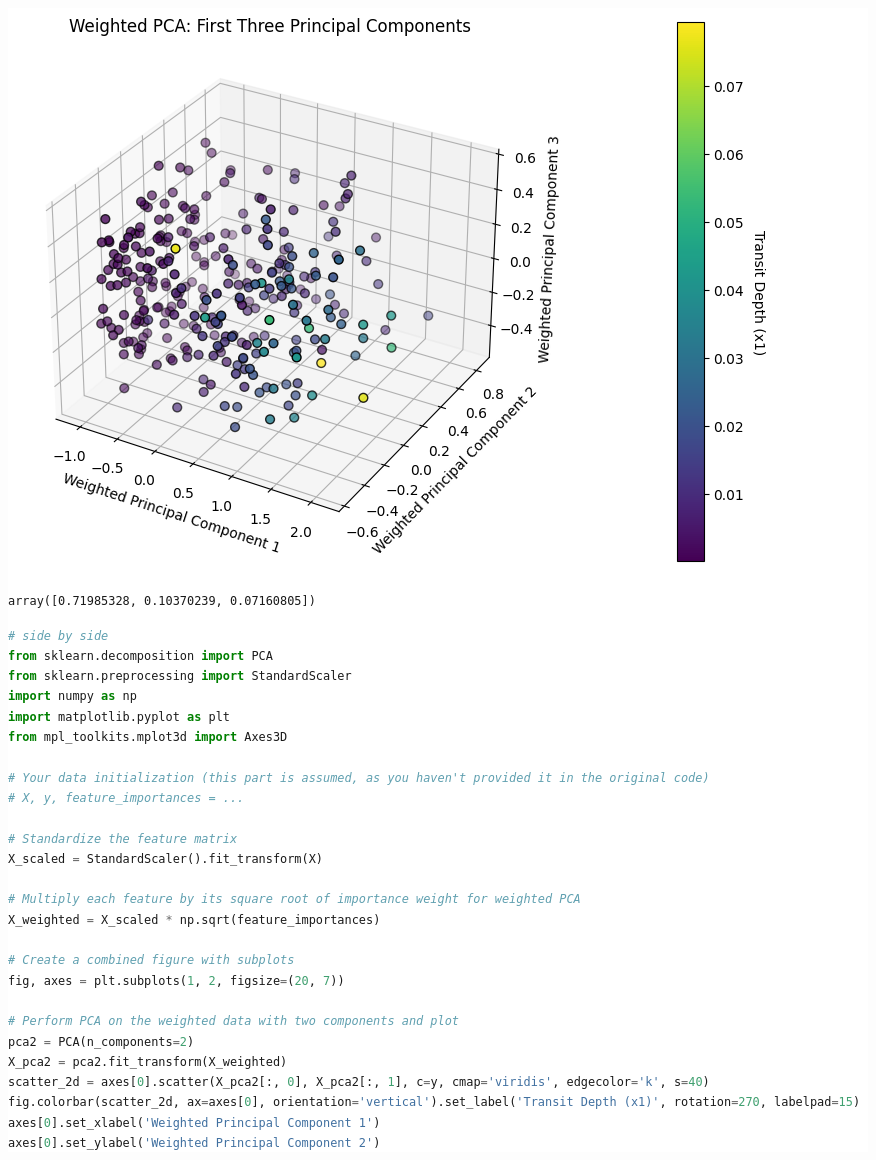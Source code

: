 ![png](./research_statement_16_0.png)
    





    array([0.71985328, 0.10370239, 0.07160805])




```python
# side by side
from sklearn.decomposition import PCA
from sklearn.preprocessing import StandardScaler
import numpy as np
import matplotlib.pyplot as plt
from mpl_toolkits.mplot3d import Axes3D

# Your data initialization (this part is assumed, as you haven't provided it in the original code)
# X, y, feature_importances = ...

# Standardize the feature matrix
X_scaled = StandardScaler().fit_transform(X)

# Multiply each feature by its square root of importance weight for weighted PCA
X_weighted = X_scaled * np.sqrt(feature_importances)

# Create a combined figure with subplots
fig, axes = plt.subplots(1, 2, figsize=(20, 7))

# Perform PCA on the weighted data with two components and plot
pca2 = PCA(n_components=2)
X_pca2 = pca2.fit_transform(X_weighted)
scatter_2d = axes[0].scatter(X_pca2[:, 0], X_pca2[:, 1], c=y, cmap='viridis', edgecolor='k', s=40)
fig.colorbar(scatter_2d, ax=axes[0], orientation='vertical').set_label('Transit Depth (x1)', rotation=270, labelpad=15)
axes[0].set_xlabel('Weighted Principal Component 1')
axes[0].set_ylabel('Weighted Principal Component 2')
```